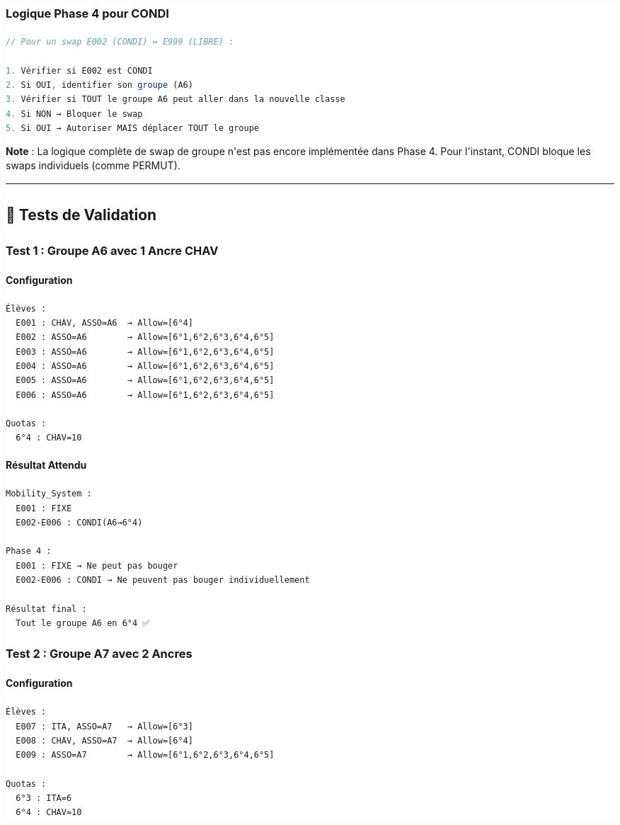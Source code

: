 ### Logique Phase 4 pour CONDI

```javascript
// Pour un swap E002 (CONDI) ↔ E999 (LIBRE) :

1. Vérifier si E002 est CONDI
2. Si OUI, identifier son groupe (A6)
3. Vérifier si TOUT le groupe A6 peut aller dans la nouvelle classe
4. Si NON → Bloquer le swap
5. Si OUI → Autoriser MAIS déplacer TOUT le groupe
```

**Note** : La logique complète de swap de groupe n'est pas encore implémentée dans Phase 4. Pour l'instant, CONDI bloque les swaps individuels (comme PERMUT).

---

## 🧪 **Tests de Validation**

### Test 1 : Groupe A6 avec 1 Ancre CHAV

#### Configuration
```
Élèves :
  E001 : CHAV, ASSO=A6  → Allow=[6°4]
  E002 : ASSO=A6        → Allow=[6°1,6°2,6°3,6°4,6°5]
  E003 : ASSO=A6        → Allow=[6°1,6°2,6°3,6°4,6°5]
  E004 : ASSO=A6        → Allow=[6°1,6°2,6°3,6°4,6°5]
  E005 : ASSO=A6        → Allow=[6°1,6°2,6°3,6°4,6°5]
  E006 : ASSO=A6        → Allow=[6°1,6°2,6°3,6°4,6°5]

Quotas :
  6°4 : CHAV=10
```

#### Résultat Attendu
```
Mobility_System :
  E001 : FIXE
  E002-E006 : CONDI(A6→6°4)

Phase 4 :
  E001 : FIXE → Ne peut pas bouger
  E002-E006 : CONDI → Ne peuvent pas bouger individuellement
  
Résultat final :
  Tout le groupe A6 en 6°4 ✅
```

### Test 2 : Groupe A7 avec 2 Ancres

#### Configuration
```
Élèves :
  E007 : ITA, ASSO=A7   → Allow=[6°3]
  E008 : CHAV, ASSO=A7  → Allow=[6°4]
  E009 : ASSO=A7        → Allow=[6°1,6°2,6°3,6°4,6°5]

Quotas :
  6°3 : ITA=6
  6°4 : CHAV=10
```
